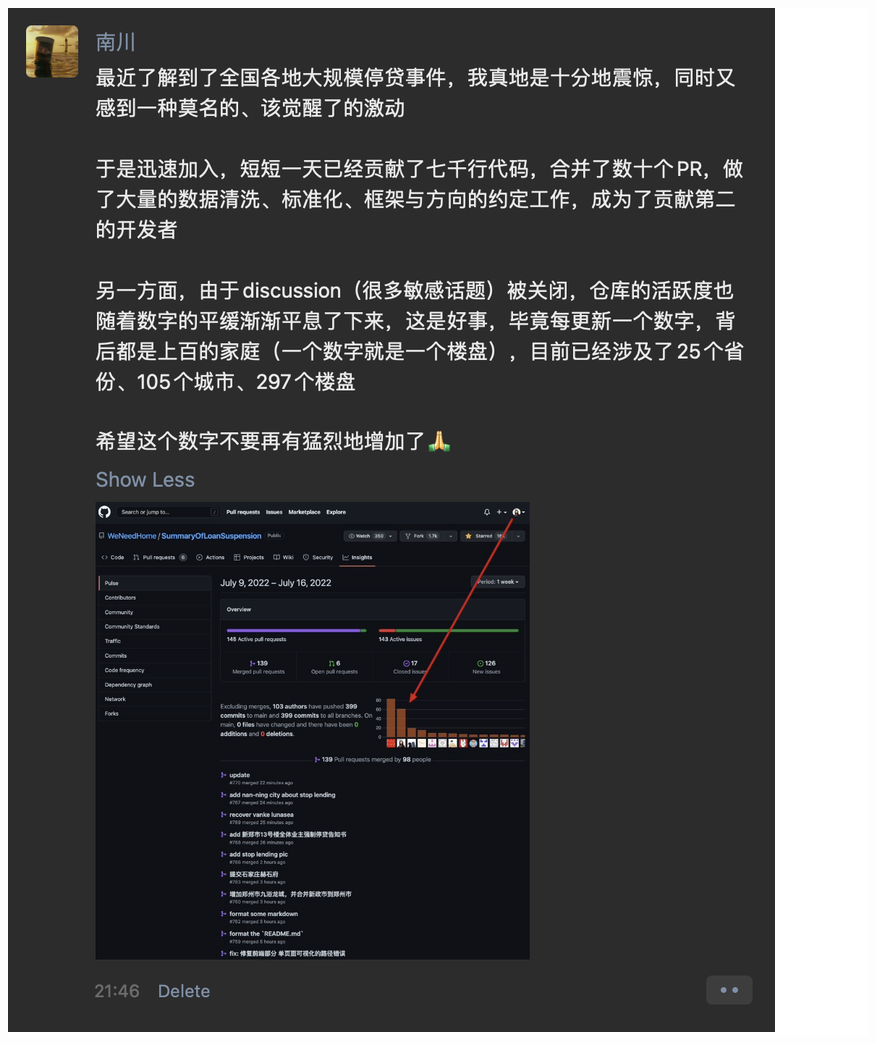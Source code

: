 ![picture 11](.imgs/life-daily-private-1657979281864-2b3699f1e752dbc3337dca688c0f9dd9a1683b1079be3309f14531c68e56b398.png)
